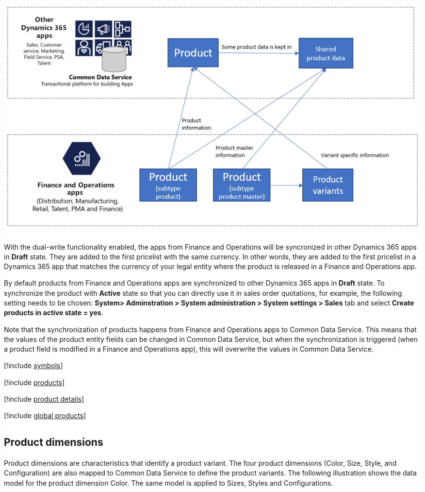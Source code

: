 ![Data model for products](media/dual-write-product.png)

With the dual-write functionality enabled, the apps from Finance and Operations will be syncronized in other Dynamics 365 apps in **Draft** state. They are added to the first pricelist with the same currency. In other words, they are added to the first pricelist in a Dynamics 365 app that matches the currency of your legal entity where the product is released in a Finance and Operations app. 

By default products from Finance and Operations apps are synchronized to other Dynamics 365 apps in **Draft** state. To synchronize the product with **Active** state so that you can directly use it in sales order quotations, for example, the following setting needs to be chosen: **System> Adminstration > System administration > System settings > Sales** tab and select **Create products in active state = yes**. 

Note that the synchronization of products happens from Finance and Operations apps to Common Data Service. This means that the values of the product entity fields can be changed in Common Data Service, but when the synchronization is triggered (when a product field is modified in a Finance and Operations app), this will overwrite the values in Common Data Service. 

[!include [symbols](../includes/dual-write-symbols.md)]

[!include [products](includes/EcoResReleasedDistinctProductCDSEntity-products.md)]

[!include [product details](includes/EcoResReleasedProductV2-msdyn-sharedproductdetails.md)]

[!include [global products](includes/EcoResEveryProductEntity-msdyn-globalproducts.md)]

## Product dimensions 

Product dimensions are characteristics that identify a product variant. The four product dimensions (Color, Size, Style, and Configuration) are also mapped to Common Data Service to define the product variants. The following illustration shows the data model for the product dimension Color. The same model is applied to Sizes, Styles and Configurations. 
